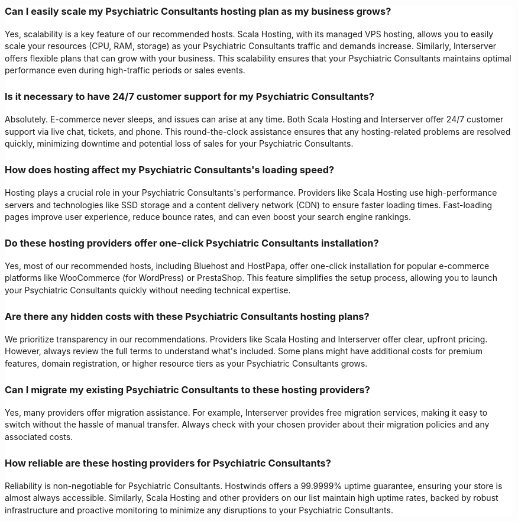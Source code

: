 ### Can I easily scale my Psychiatric Consultants hosting plan as my business grows? 
Yes, scalability is a key feature of our recommended hosts. Scala Hosting, with its managed VPS hosting, allows you to easily scale your resources (CPU, RAM, storage) as your Psychiatric Consultants traffic and demands increase. Similarly, Interserver offers flexible plans that can grow with your business. This scalability ensures that your Psychiatric Consultants maintains optimal performance even during high-traffic periods or sales events.

### Is it necessary to have 24/7 customer support for my Psychiatric Consultants? 
Absolutely. E-commerce never sleeps, and issues can arise at any time. Both Scala Hosting and Interserver offer 24/7 customer support via live chat, tickets, and phone. This round-the-clock assistance ensures that any hosting-related problems are resolved quickly, minimizing downtime and potential loss of sales for your Psychiatric Consultants.

### How does hosting affect my Psychiatric Consultants's loading speed? 
Hosting plays a crucial role in your Psychiatric Consultants's performance. Providers like Scala Hosting use high-performance servers and technologies like SSD storage and a content delivery network (CDN) to ensure faster loading times. Fast-loading pages improve user experience, reduce bounce rates, and can even boost your search engine rankings.

### Do these hosting providers offer one-click Psychiatric Consultants installation? 
Yes, most of our recommended hosts, including Bluehost and HostPapa, offer one-click installation for popular e-commerce platforms like WooCommerce (for WordPress) or PrestaShop. This feature simplifies the setup process, allowing you to launch your Psychiatric Consultants quickly without needing technical expertise.

### Are there any hidden costs with these Psychiatric Consultants hosting plans? 
We prioritize transparency in our recommendations. Providers like Scala Hosting and Interserver offer clear, upfront pricing. However, always review the full terms to understand what's included. Some plans might have additional costs for premium features, domain registration, or higher resource tiers as your Psychiatric Consultants grows.

### Can I migrate my existing Psychiatric Consultants to these hosting providers? 
Yes, many providers offer migration assistance. For example, Interserver provides free migration services, making it easy to switch without the hassle of manual transfer. Always check with your chosen provider about their migration policies and any associated costs.

### How reliable are these hosting providers for Psychiatric Consultants? 
Reliability is non-negotiable for Psychiatric Consultants. Hostwinds offers a 99.9999% uptime guarantee, ensuring your store is almost always accessible. Similarly, Scala Hosting and other providers on our list maintain high uptime rates, backed by robust infrastructure and proactive monitoring to minimize any disruptions to your Psychiatric Consultants.
